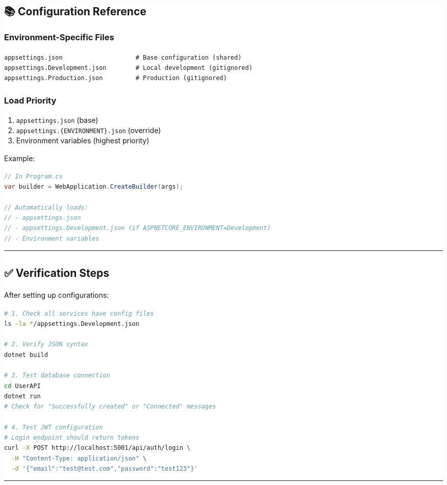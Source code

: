 
## 📚 Configuration Reference

### Environment-Specific Files

```
appsettings.json                    # Base configuration (shared)
appsettings.Development.json        # Local development (gitignored)
appsettings.Production.json         # Production (gitignored)
```

### Load Priority

1. `appsettings.json` (base)
2. `appsettings.{ENVIRONMENT}.json` (override)
3. Environment variables (highest priority)

Example:
```csharp
// In Program.cs
var builder = WebApplication.CreateBuilder(args);

// Automatically loads:
// - appsettings.json
// - appsettings.Development.json (if ASPNETCORE_ENVIRONMENT=Development)
// - Environment variables
```

---

## ✅ Verification Steps

After setting up configurations:

```bash
# 1. Check all services have config files
ls -la */appsettings.Development.json

# 2. Verify JSON syntax
dotnet build

# 3. Test database connection
cd UserAPI
dotnet run
# Check for "Successfully created" or "Connected" messages

# 4. Test JWT configuration
# Login endpoint should return tokens
curl -X POST http://localhost:5001/api/auth/login \
  -H "Content-Type: application/json" \
  -d '{"email":"test@test.com","password":"test123"}'
```

---